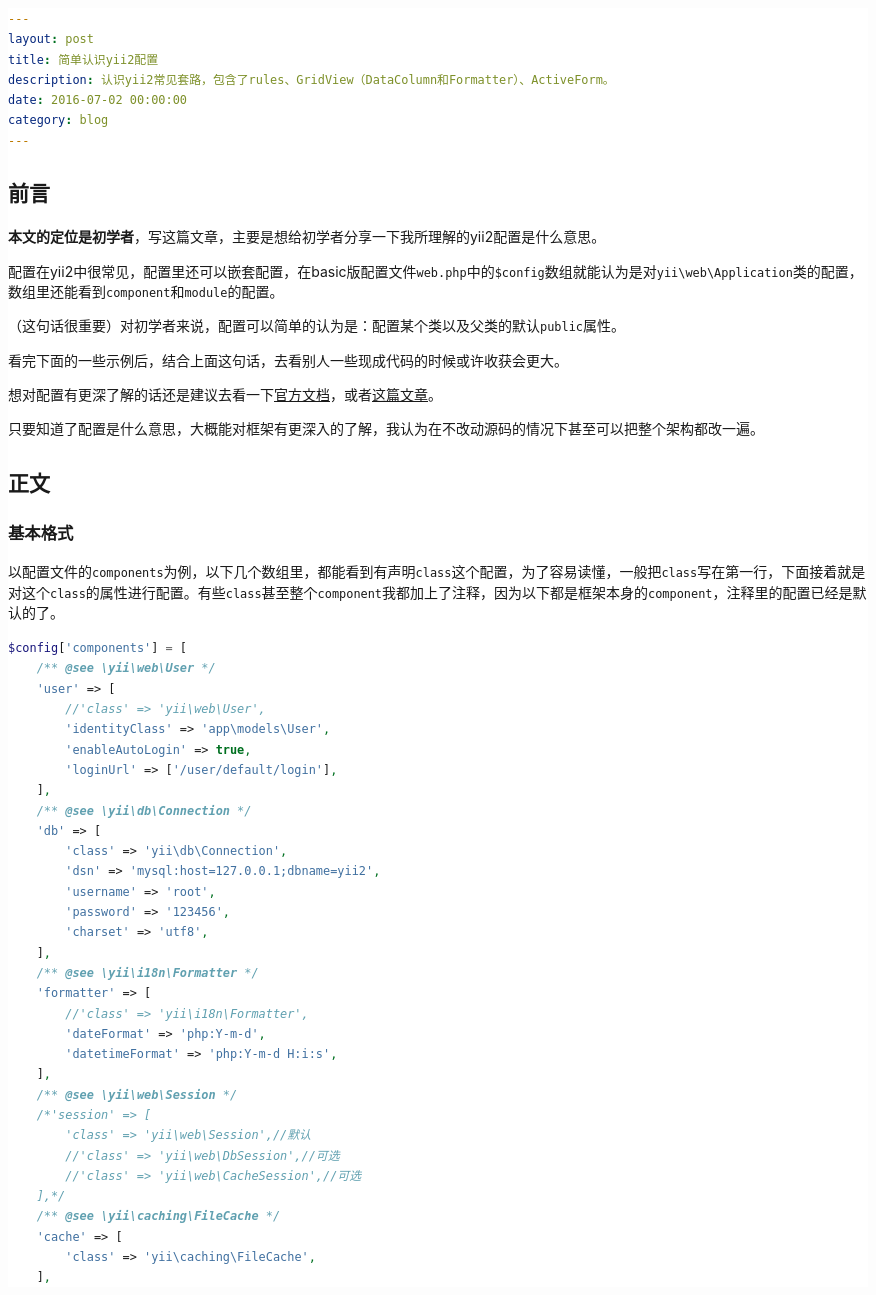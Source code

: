 ```yaml
---
layout: post
title: 简单认识yii2配置
description: 认识yii2常见套路，包含了rules、GridView（DataColumn和Formatter）、ActiveForm。
date: 2016-07-02 00:00:00
category: blog
---
```


## 前言

**本文的定位是初学者**，写这篇文章，主要是想给初学者分享一下我所理解的yii2配置是什么意思。

配置在yii2中很常见，配置里还可以嵌套配置，在basic版配置文件`web.php`中的`$config`数组就能认为是对`yii\web\Application`类的配置，数组里还能看到`component`和`module`的配置。

（这句话很重要）对初学者来说，配置可以简单的认为是：配置某个类以及父类的默认`public`属性。

看完下面的一些示例后，结合上面这句话，去看别人一些现成代码的时候或许收获会更大。

想对配置有更深了解的话还是建议去看一下[官方文档](http://www.yiiframework.com/doc-2.0/guide-concept-configurations.html)，或者[这篇文章](http://www.digpage.com/configuration.html)。

只要知道了配置是什么意思，大概能对框架有更深入的了解，我认为在不改动源码的情况下甚至可以把整个架构都改一遍。

## 正文

### 基本格式

以配置文件的`components`为例，以下几个数组里，都能看到有声明`class`这个配置，为了容易读懂，一般把`class`写在第一行，下面接着就是对这个`class`的属性进行配置。有些`class`甚至整个`component`我都加上了注释，因为以下都是框架本身的`component`，注释里的配置已经是默认的了。

```php
$config['components'] = [
    /** @see \yii\web\User */
    'user' => [
        //'class' => 'yii\web\User',
        'identityClass' => 'app\models\User',
        'enableAutoLogin' => true,
        'loginUrl' => ['/user/default/login'],
    ],
    /** @see \yii\db\Connection */
    'db' => [
        'class' => 'yii\db\Connection',
        'dsn' => 'mysql:host=127.0.0.1;dbname=yii2',
        'username' => 'root',
        'password' => '123456',
        'charset' => 'utf8',
    ],
    /** @see \yii\i18n\Formatter */
    'formatter' => [
        //'class' => 'yii\i18n\Formatter',
        'dateFormat' => 'php:Y-m-d',
        'datetimeFormat' => 'php:Y-m-d H:i:s',
    ],
    /** @see \yii\web\Session */
    /*'session' => [
        'class' => 'yii\web\Session',//默认
        //'class' => 'yii\web\DbSession',//可选
        //'class' => 'yii\web\CacheSession',//可选
    ],*/
    /** @see \yii\caching\FileCache */
    'cache' => [
        'class' => 'yii\caching\FileCache',
    ],
```